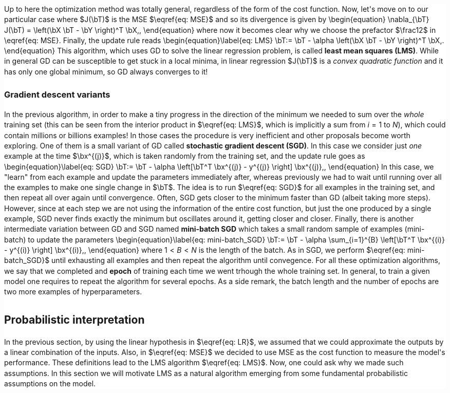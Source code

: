 Up to here the optimization method was totally general, regardless of the form of the cost function. Now, let's move on to our particular case where $J(\bT)$ is the MSE $\eqref{eq: MSE}$ and so its divergence is given by
\begin{equation}
\nabla_{\bT} J(\bT) = \left(\bX \bT - \bY \right)^T \bX\,,
\end{equation}
where now it becomes clear why we choose the prefactor $\frac12$ in \eqref{eq: MSE}. Finally, the update rule reads
\begin{equation}\label{eq: LMS}
\bT:= \bT - \alpha \left(\bX \bT - \bY \right)^T \bX\,.
\end{equation}
This algorithm, which uses GD to solve the linear regression problem, is called **least mean squares (LMS)**. While in general GD can be susceptible to get stuck in a local minima, in linear regression $J(\bT)$ is a *convex quadratic function* and it has only one global minimum, so GD always converges to it!

### Gradient descent variants

In the previous algorithm, in order to make a tiny progress in the direction of the minimum we needed to sum over the *whole* training set (this can be seen from the interior product in $\eqref{eq: LMS}$, which is implicitly a sum from $i=1$ to $N$), which could contain millions or billions examples! In those cases the procedure is very inefficient and other proposals become worth exploring. One of them is a small variant of GD called **stochastic gradient descent (SGD)**. In this case we consider just *one* example at the time $\bx^{(j)}$, which is taken randomly from the training set, and the update rule goes as
\begin{equation}\label{eq: SGD}
\bT:= \bT - \alpha \left[\bT^T \bx^{(j)} - y^{(j)} \right] \bx^{(j)}\,,
\end{equation}
In this case, we "learn" from each example and update the parameters immediately after, whereas previously we had to wait until running over all the examples to make one single change in $\bT$. The idea is to run $\eqref{eq: SGD}$ for all examples in the training set, and then repeat all over again until convergence. Often, SGD gets closer to the minimum faster than GD (albeit taking more steps). However, since at each step we are not using the information of the entire cost function, but just the one produced by a single example, SGD never finds exactly the minimum but oscillates around it, getting closer and closer. Finally, there is another intermediate variation between GD and SGD named **mini-batch SGD** which takes a small random sample of examples (mini-batch) to update the parameters
\begin{equation}\label{eq: mini-batch_SGD}
\bT:= \bT - \alpha \sum_{i=1}^{B} \left[\bT^T \bx^{(i)} - y^{(i)} \right] \bx^{(i)}\,,
\end{equation}
where $1< B < N$ is the length of the batch. As in SGD, we perform $\eqref{eq: mini-batch_SGD}$ until exhausting all examples and then repeat the algorithm until convegence.  For all these optimization algorithms, we say that we completed and **epoch** of training each time we went trhough the whole training set. In general, to train a given model one requires to repeat the algorithm for several epochs. As a side remark, the batch length and the number of epochs are two more examples of hyperparameters.



## Probabilistic interpretation

In the previous section, by using the linear hypothesis in $\eqref{eq: LR}$, we assumed that we could approximate the outputs by a linear combination of the inputs. Also, in $\eqref{eq: MSE}$ we decided to use MSE as the cost function to measure the model's performance. These definitions lead to the LMS algorithm $\eqref{eq: LMS}$. Now, one could ask why we made such assumptions. In this section we will motivate LMS as a natural algorithm emerging from some fundamental probabilistic assumptions on the model.
